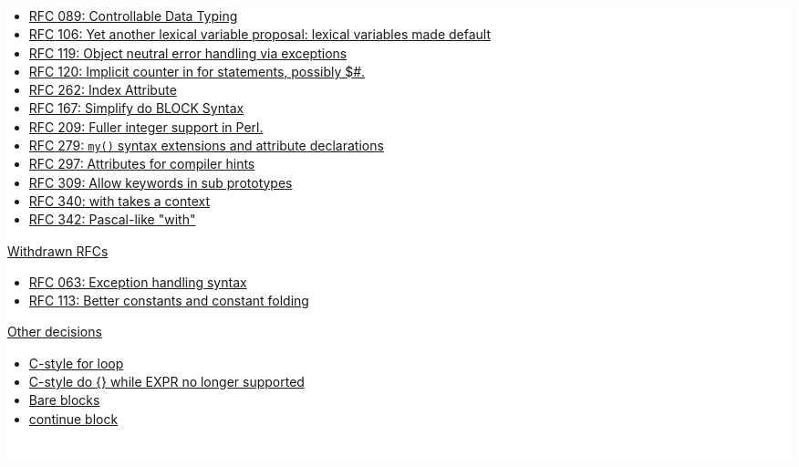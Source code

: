 <span class="smalltext"> </span>
<ul>
<li><a href="/pub/2002/01/15/apo4.html?page=8#rfc%20089:%20controllable%20data%20typing">RFC 089: Controllable Data Typing</a></li>
<li><a href="/pub/2002/01/15/apo4.html?page=8#rfc%20106:%20yet%20another%20lexical%20variable%20proposal:%20lexical%20variables%20made%20default">RFC 106: Yet another lexical variable proposal: lexical variables made default</a></li>
<li><a href="/pub/2002/01/15/apo4.html?page=8#rfc%20119:%20object%20neutral%20error%20handling%20via%20exceptions">RFC 119: Object neutral error handling via exceptions</a></li>
<li><a href="/pub/2002/01/15/apo4.html?page=8#rfc%20120:%20implicit%20counter%20in%20for%20statements,%20possibly%20$#.">RFC 120: Implicit counter in for statements, possibly $#.</a></li>
<li><a href="/pub/2002/01/15/apo4.html?page=8#rfc%20262:%20index%20attribute">RFC 262: Index Attribute</a></li>
<li><a href="/pub/2002/01/15/apo4.html?page=8#rfc%20167:%20simplify%20do%20block%20syntax">RFC 167: Simplify do BLOCK Syntax</a></li>
<li><a href="/pub/2002/01/15/apo4.html?page=8#rfc%20209:%20fuller%20integer%20support%20in%20perl.">RFC 209: Fuller integer support in Perl.</a></li>
<li><a href="/pub/2002/01/15/apo4.html?page=8#rfc%20279:%20my()%20syntax%20extensions%20and%20attribute%20declarations">RFC 279: <code>my()</code> syntax extensions and attribute declarations</a></li>
<li><a href="/pub/2002/01/15/apo4.html?page=8#rfc%20297:%20attributes%20for%20compiler%20hints">RFC 297: Attributes for compiler hints</a></li>
<li><a href="/pub/2002/01/15/apo4.html?page=8#rfc%20309:%20allow%20keywords%20in%20sub%20prototypes">RFC 309: Allow keywords in sub prototypes</a></li>
<li><a href="/pub/2002/01/15/apo4.html?page=8#rfc%20340:%20with%20takes%20a%20context">RFC 340: with takes a context</a></li>
<li><a href="/pub/2002/01/15/apo4.html?page=8#rfc%20342:%20pascallike%20with">RFC 342: Pascal-like &quot;with&quot;</a></li>
</ul>
<span class="secondary"> <strong></strong> </span>
<a href="/pub/2002/01/15/apo4.html?page=9#withdrawn%20rfcs">Withdrawn RFCs</a>
<span class="smalltext"> </span>
<ul>
<li><a href="/pub/2002/01/15/apo4.html?page=9#rfc%20063:%20exception%20handling%20syntax">RFC 063: Exception handling syntax</a></li>
<li><a href="/pub/2002/01/15/apo4.html?page=9#rfc%20113:%20better%20constants%20and%20constant%20folding">RFC 113: Better constants and constant folding</a></li>
</ul>
<span class="secondary"> <strong></strong> </span>
<a href="/pub/2002/01/15/apo4.html?page=9#other%20decisions">Other decisions</a>
<span class="smalltext"> </span>
<ul>
<li><a href="/pub/2002/01/15/apo4.html?page=9#cstyle%20for%20loop">C-style for loop</a></li>
<li><a href="/pub/2002/01/15/apo4.html?page=9#cstyle%20do%20%7B%7D%20while%20expr%20no%20longer%20supported">C-style do {} while EXPR no longer supported</a></li>
<li><a href="/pub/2002/01/15/apo4.html?page=9#bare%20blocks">Bare blocks</a></li>
<li><a href="/pub/2002/01/15/apo4.html?page=9#continue%20block">continue block</a></li>
</ul></td>
</tr>
<tr class="odd">
<td> </td>
</tr>
</tbody>
</table>
